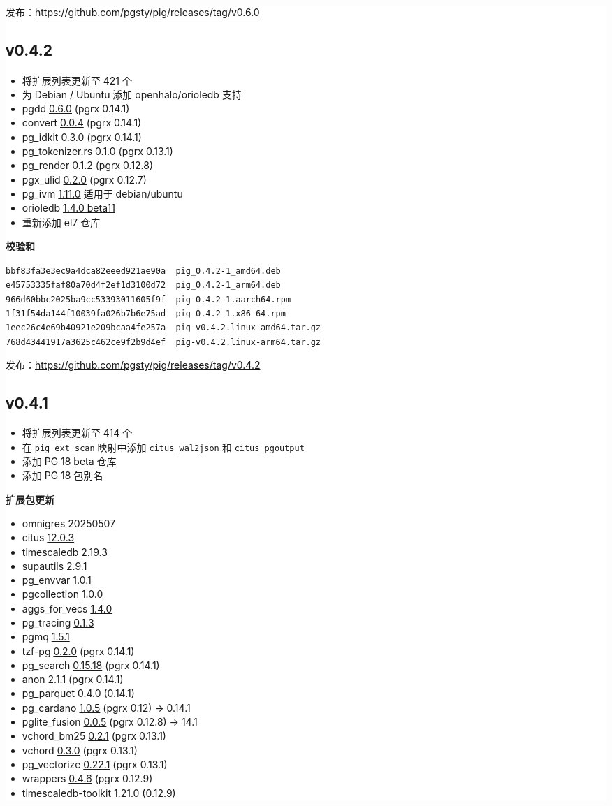 发布：https://github.com/pgsty/pig/releases/tag/v0.6.0



## v0.4.2

- 将扩展列表更新至 421 个
- 为 Debian / Ubuntu 添加 openhalo/orioledb 支持
- pgdd [0.6.0](https://github.com/rustprooflabs/pgdd) (pgrx 0.14.1)
- convert [0.0.4](https://github.com/rustprooflabs/convert) (pgrx 0.14.1)
- pg_idkit [0.3.0](https://github.com/VADOSWARE/pg_idkit) (pgrx 0.14.1)
- pg_tokenizer.rs [0.1.0](https://github.com/tensorchord/pg_tokenizer.rs) (pgrx 0.13.1)
- pg_render [0.1.2](https://github.com/mkaski/pg_render) (pgrx 0.12.8)
- pgx_ulid [0.2.0](https://github.com/pksunkara/pgx_ulid) (pgrx 0.12.7)
- pg_ivm [1.11.0](https://github.com/sraoss/pg_ivm) 适用于 debian/ubuntu
- orioledb [1.4.0 beta11](https://github.com/orioledb/orioledb)
- 重新添加 el7 仓库

**校验和**

```bash
bbf83fa3e3ec9a4dca82eeed921ae90a  pig_0.4.2-1_amd64.deb
e45753335faf80a70d4f2ef1d3100d72  pig_0.4.2-1_arm64.deb
966d60bbc2025ba9cc53393011605f9f  pig-0.4.2-1.aarch64.rpm
1f31f54da144f10039fa026b7b6e75ad  pig-0.4.2-1.x86_64.rpm
1eec26c4e69b40921e209bcaa4fe257a  pig-v0.4.2.linux-amd64.tar.gz
768d43441917a3625c462ce9f2b9d4ef  pig-v0.4.2.linux-arm64.tar.gz
```

发布：https://github.com/pgsty/pig/releases/tag/v0.4.2


## v0.4.1

- 将扩展列表更新至 414 个
- 在 `pig ext scan` 映射中添加 `citus_wal2json` 和 `citus_pgoutput`
- 添加 PG 18 beta 仓库
- 添加 PG 18 包别名

**扩展包更新**

- omnigres 20250507
- citus [12.0.3](https://github.com/citusdata/citus/releases/tag/v13.0.3)
- timescaledb [2.19.3](https://github.com/timescale/timescaledb/releases/tag/2.19.3)
- supautils [2.9.1](https://github.com/supabase/supautils/releases/tag/v2.9.1)
- pg_envvar [1.0.1](https://github.com/theory/pg-envvar/releases/tag/v1.0.1)
- pgcollection [1.0.0](https://github.com/aws/pgcollection/releases/tag/v1.0.0)
- aggs_for_vecs [1.4.0](https://github.com/pjungwir/aggs_for_vecs/releases/tag/1.4.0)
- pg_tracing [0.1.3](https://github.com/DataDog/pg_tracing/releases/tag/v0.1.3)
- pgmq [1.5.1](https://github.com/pgmq/pgmq/releases/tag/v1.5.1)
- tzf-pg [0.2.0](https://github.com/ringsaturn/tzf-pg/releases/tag/v0.2.0) (pgrx 0.14.1)
- pg_search [0.15.18](https://github.com/paradedb/paradedb/releases/tag/v0.15.18) (pgrx 0.14.1)
- anon [2.1.1](https://gitlab.com/dalibo/postgresql_anonymizer/-/tree/latest/debian?ref_type=heads) (pgrx 0.14.1)
- pg_parquet [0.4.0](https://github.com/CrunchyData/pg_parquet/releases/tag/v0.3.2) (0.14.1)
- pg_cardano [1.0.5](https://github.com/Fell-x27/pg_cardano/commits/master/) (pgrx 0.12) -> 0.14.1
- pglite_fusion [0.0.5](https://github.com/frectonz/pglite-fusion/releases/tag/v0.0.5) (pgrx 0.12.8) -> 14.1
- vchord_bm25 [0.2.1](https://github.com/tensorchord/VectorChord-bm25/releases/tag/0.2.1) (pgrx 0.13.1)
- vchord [0.3.0](https://github.com/tensorchord/VectorChord/releases/tag/0.3.0) (pgrx 0.13.1)
- pg_vectorize [0.22.1](https://github.com/ChuckHend/pg_vectorize/releases/tag/v0.22.1) (pgrx 0.13.1)
- wrappers [0.4.6](https://github.com/supabase/wrappers/releases/tag/v0.4.6) (pgrx 0.12.9)
- timescaledb-toolkit [1.21.0](https://github.com/timescale/timescaledb-toolkit/releases/tag/1.21.0) (0.12.9)